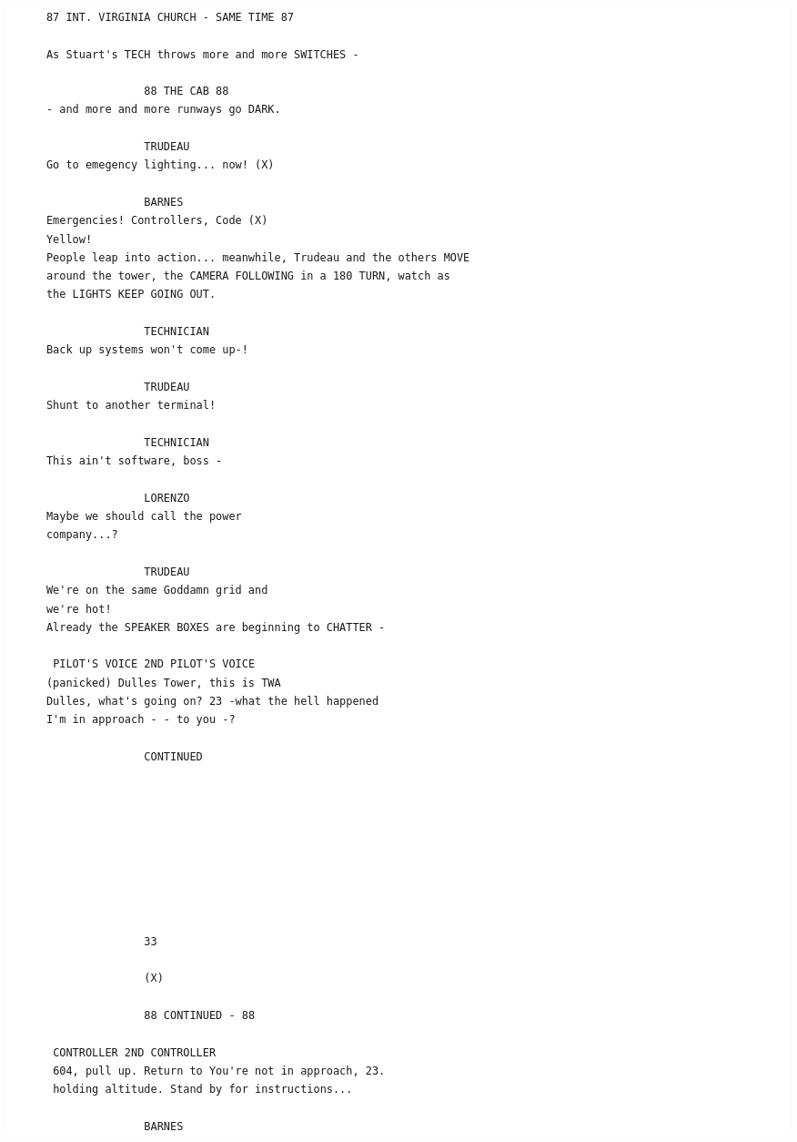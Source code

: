           87 INT. VIRGINIA CHURCH - SAME TIME 87

          As Stuart's TECH throws more and more SWITCHES -

                         88 THE CAB 88
          - and more and more runways go DARK.

                         TRUDEAU
          Go to emegency lighting... now! (X)

                         BARNES
          Emergencies! Controllers, Code (X)
          Yellow!
          People leap into action... meanwhile, Trudeau and the others MOVE
          around the tower, the CAMERA FOLLOWING in a 180 TURN, watch as
          the LIGHTS KEEP GOING OUT.

                         TECHNICIAN
          Back up systems won't come up-!

                         TRUDEAU
          Shunt to another terminal!

                         TECHNICIAN
          This ain't software, boss -

                         LORENZO
          Maybe we should call the power
          company...?

                         TRUDEAU
          We're on the same Goddamn grid and
          we're hot!
          Already the SPEAKER BOXES are beginning to CHATTER -

           PILOT'S VOICE 2ND PILOT'S VOICE
          (panicked) Dulles Tower, this is TWA
          Dulles, what's going on? 23 -what the hell happened
          I'm in approach - - to you -?

                         CONTINUED

                         

                         

                         

                         

                         33

                         (X)

                         88 CONTINUED - 88

           CONTROLLER 2ND CONTROLLER
           604, pull up. Return to You're not in approach, 23.
           holding altitude. Stand by for instructions...

                         BARNES
